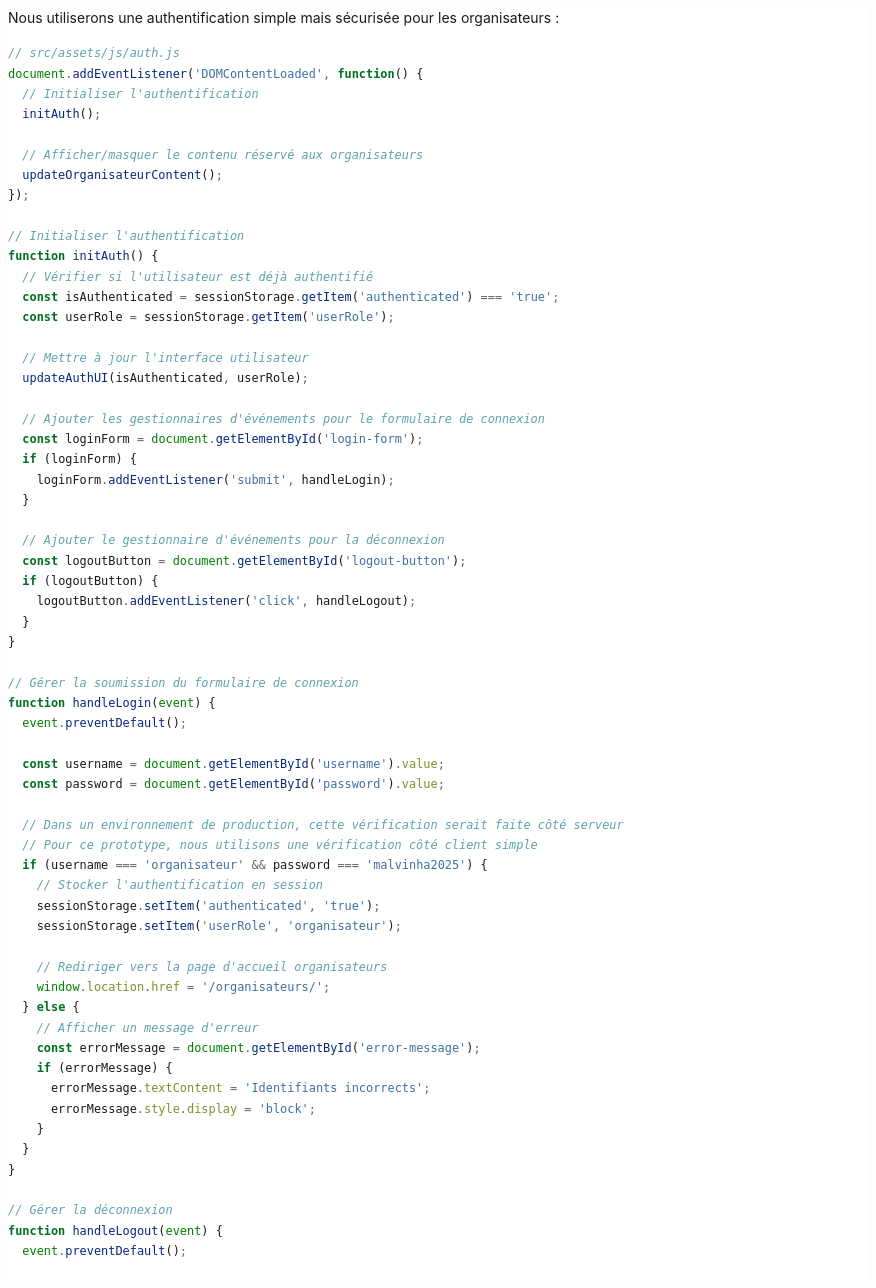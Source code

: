 Nous utiliserons une authentification simple mais sécurisée pour les organisateurs :

```javascript
// src/assets/js/auth.js
document.addEventListener('DOMContentLoaded', function() {
  // Initialiser l'authentification
  initAuth();
  
  // Afficher/masquer le contenu réservé aux organisateurs
  updateOrganisateurContent();
});

// Initialiser l'authentification
function initAuth() {
  // Vérifier si l'utilisateur est déjà authentifié
  const isAuthenticated = sessionStorage.getItem('authenticated') === 'true';
  const userRole = sessionStorage.getItem('userRole');
  
  // Mettre à jour l'interface utilisateur
  updateAuthUI(isAuthenticated, userRole);
  
  // Ajouter les gestionnaires d'événements pour le formulaire de connexion
  const loginForm = document.getElementById('login-form');
  if (loginForm) {
    loginForm.addEventListener('submit', handleLogin);
  }
  
  // Ajouter le gestionnaire d'événements pour la déconnexion
  const logoutButton = document.getElementById('logout-button');
  if (logoutButton) {
    logoutButton.addEventListener('click', handleLogout);
  }
}

// Gérer la soumission du formulaire de connexion
function handleLogin(event) {
  event.preventDefault();
  
  const username = document.getElementById('username').value;
  const password = document.getElementById('password').value;
  
  // Dans un environnement de production, cette vérification serait faite côté serveur
  // Pour ce prototype, nous utilisons une vérification côté client simple
  if (username === 'organisateur' && password === 'malvinha2025') {
    // Stocker l'authentification en session
    sessionStorage.setItem('authenticated', 'true');
    sessionStorage.setItem('userRole', 'organisateur');
    
    // Rediriger vers la page d'accueil organisateurs
    window.location.href = '/organisateurs/';
  } else {
    // Afficher un message d'erreur
    const errorMessage = document.getElementById('error-message');
    if (errorMessage) {
      errorMessage.textContent = 'Identifiants incorrects';
      errorMessage.style.display = 'block';
    }
  }
}

// Gérer la déconnexion
function handleLogout(event) {
  event.preventDefault();
  
```